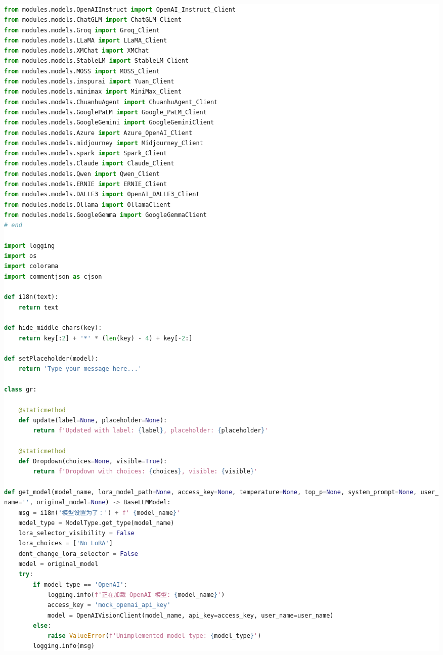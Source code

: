 ```python
from modules.models.OpenAIInstruct import OpenAI_Instruct_Client
from modules.models.ChatGLM import ChatGLM_Client
from modules.models.Groq import Groq_Client
from modules.models.LLaMA import LLaMA_Client
from modules.models.XMChat import XMChat
from modules.models.StableLM import StableLM_Client
from modules.models.MOSS import MOSS_Client
from modules.models.inspurai import Yuan_Client
from modules.models.minimax import MiniMax_Client
from modules.models.ChuanhuAgent import ChuanhuAgent_Client
from modules.models.GooglePaLM import Google_PaLM_Client
from modules.models.GoogleGemini import GoogleGeminiClient
from modules.models.Azure import Azure_OpenAI_Client
from modules.models.midjourney import Midjourney_Client
from modules.models.spark import Spark_Client
from modules.models.Claude import Claude_Client
from modules.models.Qwen import Qwen_Client
from modules.models.ERNIE import ERNIE_Client
from modules.models.DALLE3 import OpenAI_DALLE3_Client
from modules.models.Ollama import OllamaClient
from modules.models.GoogleGemma import GoogleGemmaClient
# end

import logging
import os
import colorama
import commentjson as cjson

def i18n(text):
    return text

def hide_middle_chars(key):
    return key[:2] + '*' * (len(key) - 4) + key[-2:]

def setPlaceholder(model):
    return 'Type your message here...'

class gr:

    @staticmethod
    def update(label=None, placeholder=None):
        return f'Updated with label: {label}, placeholder: {placeholder}'

    @staticmethod
    def Dropdown(choices=None, visible=True):
        return f'Dropdown with choices: {choices}, visible: {visible}'

def get_model(model_name, lora_model_path=None, access_key=None, temperature=None, top_p=None, system_prompt=None, user_name='', original_model=None) -> BaseLLMModel:
    msg = i18n('模型设置为了：') + f' {model_name}'
    model_type = ModelType.get_type(model_name)
    lora_selector_visibility = False
    lora_choices = ['No LoRA']
    dont_change_lora_selector = False
    model = original_model
    try:
        if model_type == 'OpenAI':
            logging.info(f'正在加载 OpenAI 模型: {model_name}')
            access_key = 'mock_openai_api_key'
            model = OpenAIVisionClient(model_name, api_key=access_key, user_name=user_name)
        else:
            raise ValueError(f'Unimplemented model type: {model_type}')
        logging.info(msg)
```